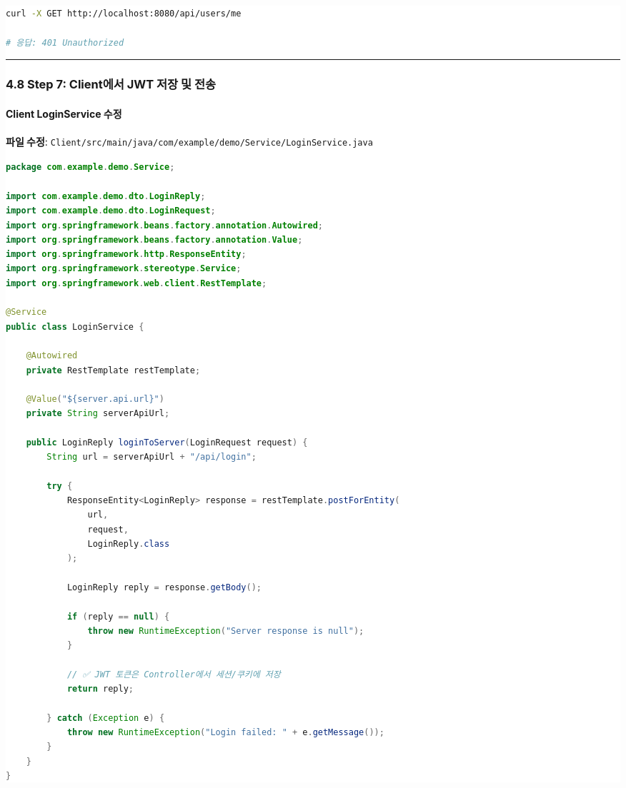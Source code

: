 ```bash
curl -X GET http://localhost:8080/api/users/me

# 응답: 401 Unauthorized
```

---

### 4.8 Step 7: Client에서 JWT 저장 및 전송

#### Client LoginService 수정

**파일 수정**: `Client/src/main/java/com/example/demo/Service/LoginService.java`

```java
package com.example.demo.Service;

import com.example.demo.dto.LoginReply;
import com.example.demo.dto.LoginRequest;
import org.springframework.beans.factory.annotation.Autowired;
import org.springframework.beans.factory.annotation.Value;
import org.springframework.http.ResponseEntity;
import org.springframework.stereotype.Service;
import org.springframework.web.client.RestTemplate;

@Service
public class LoginService {

    @Autowired
    private RestTemplate restTemplate;

    @Value("${server.api.url}")
    private String serverApiUrl;

    public LoginReply loginToServer(LoginRequest request) {
        String url = serverApiUrl + "/api/login";

        try {
            ResponseEntity<LoginReply> response = restTemplate.postForEntity(
                url,
                request,
                LoginReply.class
            );

            LoginReply reply = response.getBody();

            if (reply == null) {
                throw new RuntimeException("Server response is null");
            }

            // ✅ JWT 토큰은 Controller에서 세션/쿠키에 저장
            return reply;

        } catch (Exception e) {
            throw new RuntimeException("Login failed: " + e.getMessage());
        }
    }
}
```
